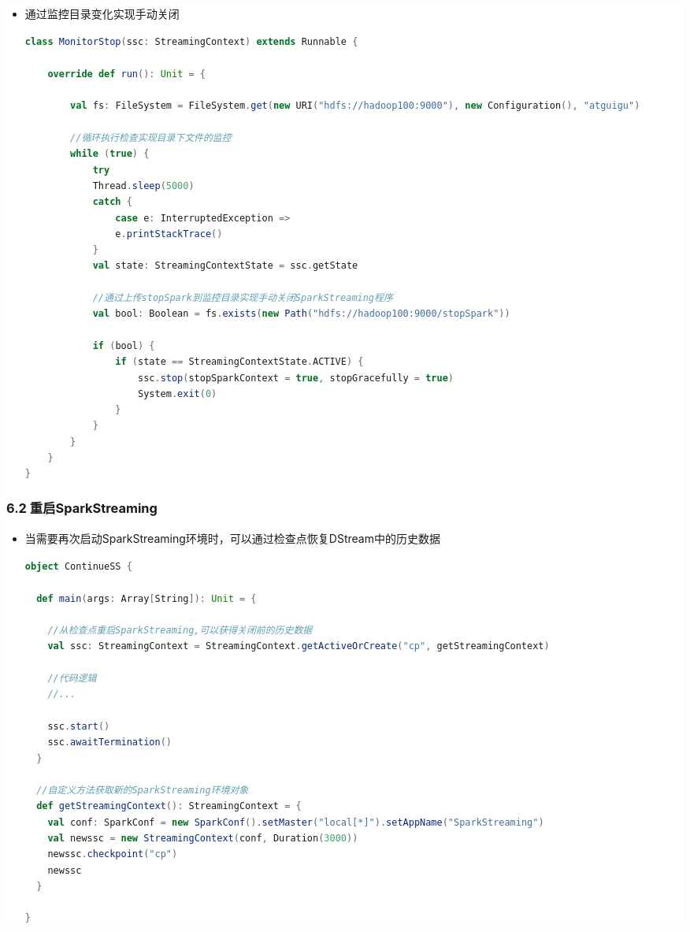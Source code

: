 - 通过监控目录变化实现手动关闭

  ```scala
  class MonitorStop(ssc: StreamingContext) extends Runnable {
  
      override def run(): Unit = {
  
          val fs: FileSystem = FileSystem.get(new URI("hdfs://hadoop100:9000"), new Configuration(), "atguigu")
  
          //循环执行检查实现目录下文件的监控
          while (true) {
              try
              Thread.sleep(5000)
              catch {
                  case e: InterruptedException =>
                  e.printStackTrace()
              }
              val state: StreamingContextState = ssc.getState
  
              //通过上传stopSpark到监控目录实现手动关闭SparkStreaming程序
              val bool: Boolean = fs.exists(new Path("hdfs://hadoop100:9000/stopSpark"))
  
              if (bool) {
                  if (state == StreamingContextState.ACTIVE) {
                      ssc.stop(stopSparkContext = true, stopGracefully = true)
                      System.exit(0)
                  }
              }
          }
      }
  }
  ```

  

### 6.2 重启SparkStreaming

- 当需要再次启动SparkStreaming环境时，可以通过检查点恢复DStream中的历史数据

  ```scala
  object ContinueSS {
  
    def main(args: Array[String]): Unit = {
  
      //从检查点重启SparkStreaming,可以获得关闭前的历史数据
      val ssc: StreamingContext = StreamingContext.getActiveOrCreate("cp", getStreamingContext)
  
      //代码逻辑
      //...
  
      ssc.start()
      ssc.awaitTermination()
    }
  
    //自定义方法获取新的SparkStreaming环境对象
    def getStreamingContext(): StreamingContext = {
      val conf: SparkConf = new SparkConf().setMaster("local[*]").setAppName("SparkStreaming")
      val newssc = new StreamingContext(conf, Duration(3000))
      newssc.checkpoint("cp")
      newssc
    }
  
  }
  ```
